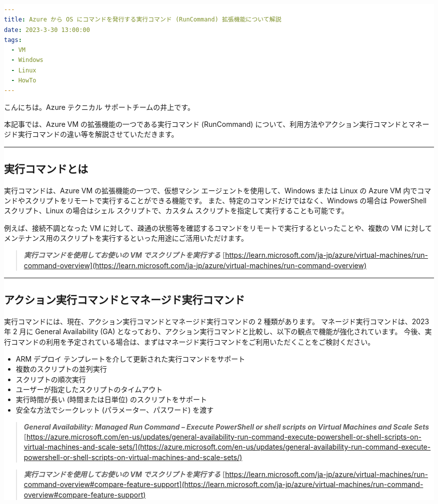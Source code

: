 ```yaml
---
title: Azure から OS にコマンドを発行する実行コマンド (RunCommand) 拡張機能について解説
date: 2023-3-30 13:00:00
tags:
  - VM
  - Windows
  - Linux
  - HowTo
---
```


こんにちは。Azure テクニカル サポートチームの井上です。 

本記事では、Azure VM の拡張機能の一つである実行コマンド (RunCommand) について、利用方法やアクション実行コマンドとマネージド実行コマンドの違い等を解説させていただきます。

 

--- 
## 実行コマンドとは

実行コマンドは、Azure VM の拡張機能の一つで、仮想マシン エージェントを使用して、Windows または Linux の Azure VM 内でコマンドやスクリプトをリモートで実行することができる機能です。
また、特定のコマンドだけではなく、Windows の場合は PowerShell スクリプト、Linux の場合はシェル スクリプトで、カスタム スクリプトを指定して実行することも可能です。

例えば、接続不調となった VM に対して、疎通の状態等を確認するコマンドをリモートで実行するといったことや、複数の VM に対してメンテナンス用のスクリプトを実行するといった用途にご活用いただけます。

> ***実行コマンドを使用してお使いの VM でスクリプトを実行する***
> [https://learn.microsoft.com/ja-jp/azure/virtual-machines/run-command-overview](https://learn.microsoft.com/ja-jp/azure/virtual-machines/run-command-overview)

--- 
## アクション実行コマンドとマネージド実行コマンド

実行コマンドには、現在、アクション実行コマンドとマネージド実行コマンドの 2 種類があります。
マネージド実行コマンドは、2023 年 2 月に General Availability (GA) となっており、アクション実行コマンドと比較し、以下の観点で機能が強化されています。
今後、実行コマンドの利用を予定されている場合は、まずはマネージド実行コマンドをご利用いただくことをご検討ください。

- ARM デプロイ テンプレートを介して更新された実行コマンドをサポート
- 複数のスクリプトの並列実行
- スクリプトの順次実行
- ユーザーが指定したスクリプトのタイムアウト
- 実行時間が長い (時間または日単位) のスクリプトをサポート
- 安全な方法でシークレット (パラメーター、パスワード) を渡す

> ***General Availability: Managed Run Command – Execute PowerShell or shell scripts on Virtual Machines and Scale Sets***
> [https://azure.microsoft.com/en-us/updates/general-availability-run-command-execute-powershell-or-shell-scripts-on-virtual-machines-and-scale-sets/](https://azure.microsoft.com/en-us/updates/general-availability-run-command-execute-powershell-or-shell-scripts-on-virtual-machines-and-scale-sets/)

> ***実行コマンドを使用してお使いの VM でスクリプトを実行する***
> [https://learn.microsoft.com/ja-jp/azure/virtual-machines/run-command-overview#compare-feature-support](https://learn.microsoft.com/ja-jp/azure/virtual-machines/run-command-overview#compare-feature-support)
